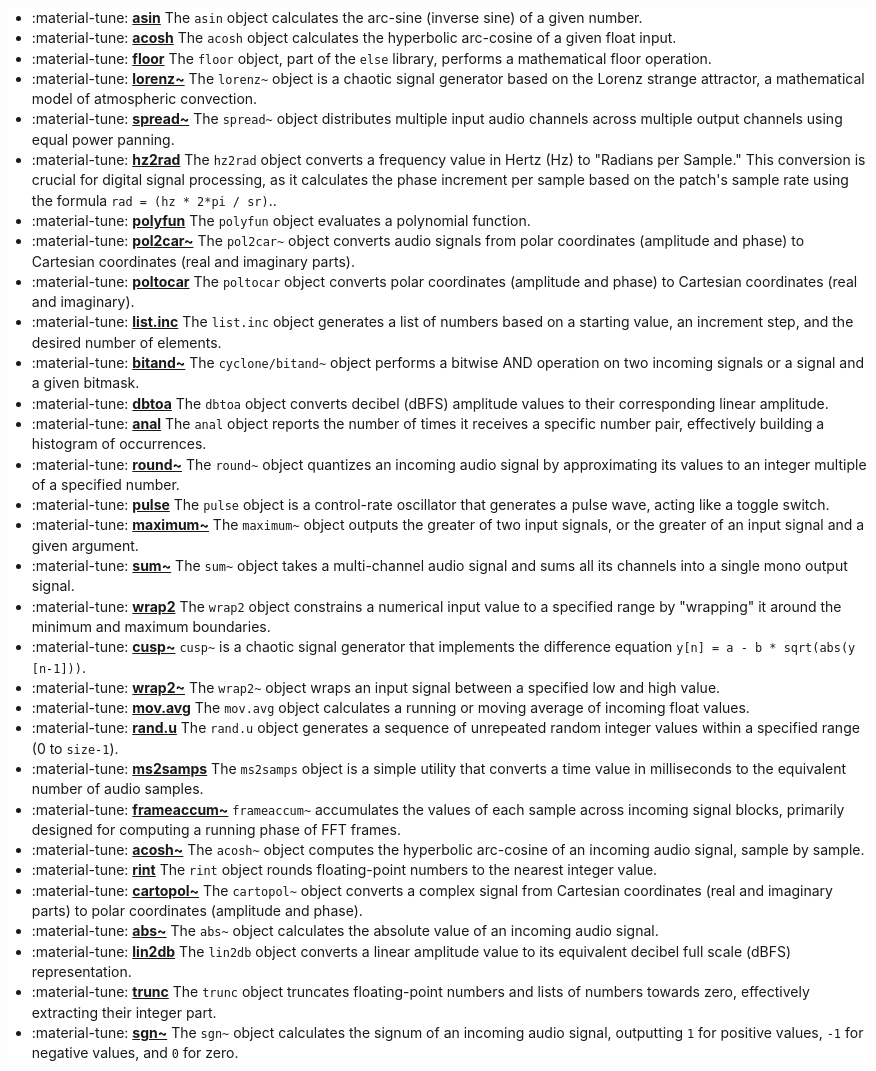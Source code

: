 - :material-tune: [__asin__](asin.md) The `asin` object calculates the arc-sine (inverse sine) of a given number.
- :material-tune: [__acosh__](acosh.md) The `acosh` object calculates the hyperbolic arc-cosine of a given float input.
- :material-tune: [__floor__](floor.md) The `floor` object, part of the `else` library, performs a mathematical floor operation.
- :material-tune: [__lorenz~__](lorenz~.md) The `lorenz~` object is a chaotic signal generator based on the Lorenz strange attractor, a mathematical model of atmospheric convection.
- :material-tune: [__spread~__](spread~.md) The `spread~` object distributes multiple input audio channels across multiple output channels using equal power panning.
- :material-tune: [__hz2rad__](hz2rad.md) The `hz2rad` object converts a frequency value in Hertz (Hz) to "Radians per Sample." This conversion is crucial for digital signal processing, as it calculates the phase increment per sample based on the patch's sample rate using the formula `rad = (hz * 2*pi / sr)`..
- :material-tune: [__polyfun__](polyfun.md) The `polyfun` object evaluates a polynomial function.
- :material-tune: [__pol2car~__](pol2car~.md) The `pol2car~` object converts audio signals from polar coordinates (amplitude and phase) to Cartesian coordinates (real and imaginary parts).
- :material-tune: [__poltocar__](poltocar.md) The `poltocar` object converts polar coordinates (amplitude and phase) to Cartesian coordinates (real and imaginary).
- :material-tune: [__list.inc__](list.inc.md) The `list.inc` object generates a list of numbers based on a starting value, an increment step, and the desired number of elements.
- :material-tune: [__bitand~__](bitand~.md) The `cyclone/bitand~` object performs a bitwise AND operation on two incoming signals or a signal and a given bitmask.
- :material-tune: [__dbtoa__](dbtoa.md) The `dbtoa` object converts decibel (dBFS) amplitude values to their corresponding linear amplitude.
- :material-tune: [__anal__](anal.md) The `anal` object reports the number of times it receives a specific number pair, effectively building a histogram of occurrences.
- :material-tune: [__round~__](round~.md) The `round~` object quantizes an incoming audio signal by approximating its values to an integer multiple of a specified number.
- :material-tune: [__pulse__](pulse.md) The `pulse` object is a control-rate oscillator that generates a pulse wave, acting like a toggle switch.
- :material-tune: [__maximum~__](maximum~.md) The `maximum~` object outputs the greater of two input signals, or the greater of an input signal and a given argument.
- :material-tune: [__sum~__](sum~.md) The `sum~` object takes a multi-channel audio signal and sums all its channels into a single mono output signal.
- :material-tune: [__wrap2__](wrap2.md) The `wrap2` object constrains a numerical input value to a specified range by "wrapping" it around the minimum and maximum boundaries.
- :material-tune: [__cusp~__](cusp~.md) `cusp~` is a chaotic signal generator that implements the difference equation `y[n] = a - b * sqrt(abs(y[n-1]))`.
- :material-tune: [__wrap2~__](wrap2~.md) The `wrap2~` object wraps an input signal between a specified low and high value.
- :material-tune: [__mov.avg__](mov.avg.md) The `mov.avg` object calculates a running or moving average of incoming float values.
- :material-tune: [__rand.u__](rand.u.md) The `rand.u` object generates a sequence of unrepeated random integer values within a specified range (0 to `size-1`).
- :material-tune: [__ms2samps__](ms2samps.md) The `ms2samps` object is a simple utility that converts a time value in milliseconds to the equivalent number of audio samples.
- :material-tune: [__frameaccum~__](frameaccum~.md) `frameaccum~` accumulates the values of each sample across incoming signal blocks, primarily designed for computing a running phase of FFT frames.
- :material-tune: [__acosh~__](acosh~.md) The `acosh~` object computes the hyperbolic arc-cosine of an incoming audio signal, sample by sample.
- :material-tune: [__rint__](rint.md) The `rint` object rounds floating-point numbers to the nearest integer value.
- :material-tune: [__cartopol~__](cartopol~.md) The `cartopol~` object converts a complex signal from Cartesian coordinates (real and imaginary parts) to polar coordinates (amplitude and phase).
- :material-tune: [__abs~__](abs~.md) The `abs~` object calculates the absolute value of an incoming audio signal.
- :material-tune: [__lin2db__](lin2db.md) The `lin2db` object converts a linear amplitude value to its equivalent decibel full scale (dBFS) representation.
- :material-tune: [__trunc__](trunc.md) The `trunc` object truncates floating-point numbers and lists of numbers towards zero, effectively extracting their integer part.
- :material-tune: [__sgn~__](sgn~.md) The `sgn~` object calculates the signum of an incoming audio signal, outputting `1` for positive values, `-1` for negative values, and `0` for zero.